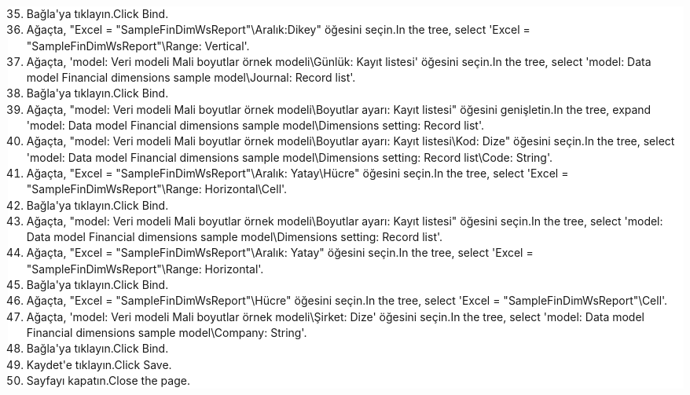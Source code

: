 35. <span data-ttu-id="57d5f-203">Bağla'ya tıklayın.</span><span class="sxs-lookup"><span data-stu-id="57d5f-203">Click Bind.</span></span>
36. <span data-ttu-id="57d5f-204">Ağaçta, "Excel = "SampleFinDimWsReport"\Aralık<JournalLine>:Dikey" öğesini seçin.</span><span class="sxs-lookup"><span data-stu-id="57d5f-204">In the tree, select 'Excel = "SampleFinDimWsReport"\Range<JournalLine>: Vertical'.</span></span>
37. <span data-ttu-id="57d5f-205">Ağaçta, 'model: Veri modeli Mali boyutlar örnek modeli\Günlük: Kayıt listesi' öğesini seçin.</span><span class="sxs-lookup"><span data-stu-id="57d5f-205">In the tree, select 'model: Data model Financial dimensions sample model\Journal: Record list'.</span></span>
38. <span data-ttu-id="57d5f-206">Bağla'ya tıklayın.</span><span class="sxs-lookup"><span data-stu-id="57d5f-206">Click Bind.</span></span>
39. <span data-ttu-id="57d5f-207">Ağaçta, "model: Veri modeli Mali boyutlar örnek modeli\Boyutlar ayarı: Kayıt listesi" öğesini genişletin.</span><span class="sxs-lookup"><span data-stu-id="57d5f-207">In the tree, expand 'model: Data model Financial dimensions sample model\Dimensions setting: Record list'.</span></span>
40. <span data-ttu-id="57d5f-208">Ağaçta, "model: Veri modeli Mali boyutlar örnek modeli\Boyutlar ayarı: Kayıt listesi\Kod: Dize" öğesini seçin.</span><span class="sxs-lookup"><span data-stu-id="57d5f-208">In the tree, select 'model: Data model Financial dimensions sample model\Dimensions setting: Record list\Code: String'.</span></span>
41. <span data-ttu-id="57d5f-209">Ağaçta, "Excel = "SampleFinDimWsReport"\Aralık<DimNames>: Yatay\Hücre<DimNames>" öğesini seçin.</span><span class="sxs-lookup"><span data-stu-id="57d5f-209">In the tree, select 'Excel = "SampleFinDimWsReport"\Range<DimNames>: Horizontal\Cell<DimNames>'.</span></span>
42. <span data-ttu-id="57d5f-210">Bağla'ya tıklayın.</span><span class="sxs-lookup"><span data-stu-id="57d5f-210">Click Bind.</span></span>
43. <span data-ttu-id="57d5f-211">Ağaçta, "model: Veri modeli Mali boyutlar örnek modeli\Boyutlar ayarı: Kayıt listesi" öğesini seçin.</span><span class="sxs-lookup"><span data-stu-id="57d5f-211">In the tree, select 'model: Data model Financial dimensions sample model\Dimensions setting: Record list'.</span></span>
44. <span data-ttu-id="57d5f-212">Ağaçta, "Excel = "SampleFinDimWsReport"\Aralık<DimNames>: Yatay" öğesini seçin.</span><span class="sxs-lookup"><span data-stu-id="57d5f-212">In the tree, select 'Excel = "SampleFinDimWsReport"\Range<DimNames>: Horizontal'.</span></span>
45. <span data-ttu-id="57d5f-213">Bağla'ya tıklayın.</span><span class="sxs-lookup"><span data-stu-id="57d5f-213">Click Bind.</span></span>
46. <span data-ttu-id="57d5f-214">Ağaçta, "Excel = "SampleFinDimWsReport"\Hücre<CompanyName>" öğesini seçin.</span><span class="sxs-lookup"><span data-stu-id="57d5f-214">In the tree, select 'Excel = "SampleFinDimWsReport"\Cell<CompanyName>'.</span></span>
47. <span data-ttu-id="57d5f-215">Ağaçta, 'model: Veri modeli Mali boyutlar örnek modeli\Şirket: Dize' öğesini seçin.</span><span class="sxs-lookup"><span data-stu-id="57d5f-215">In the tree, select 'model: Data model Financial dimensions sample model\Company: String'.</span></span>
48. <span data-ttu-id="57d5f-216">Bağla'ya tıklayın.</span><span class="sxs-lookup"><span data-stu-id="57d5f-216">Click Bind.</span></span>
49. <span data-ttu-id="57d5f-217">Kaydet'e tıklayın.</span><span class="sxs-lookup"><span data-stu-id="57d5f-217">Click Save.</span></span>
50. <span data-ttu-id="57d5f-218">Sayfayı kapatın.</span><span class="sxs-lookup"><span data-stu-id="57d5f-218">Close the page.</span></span>

